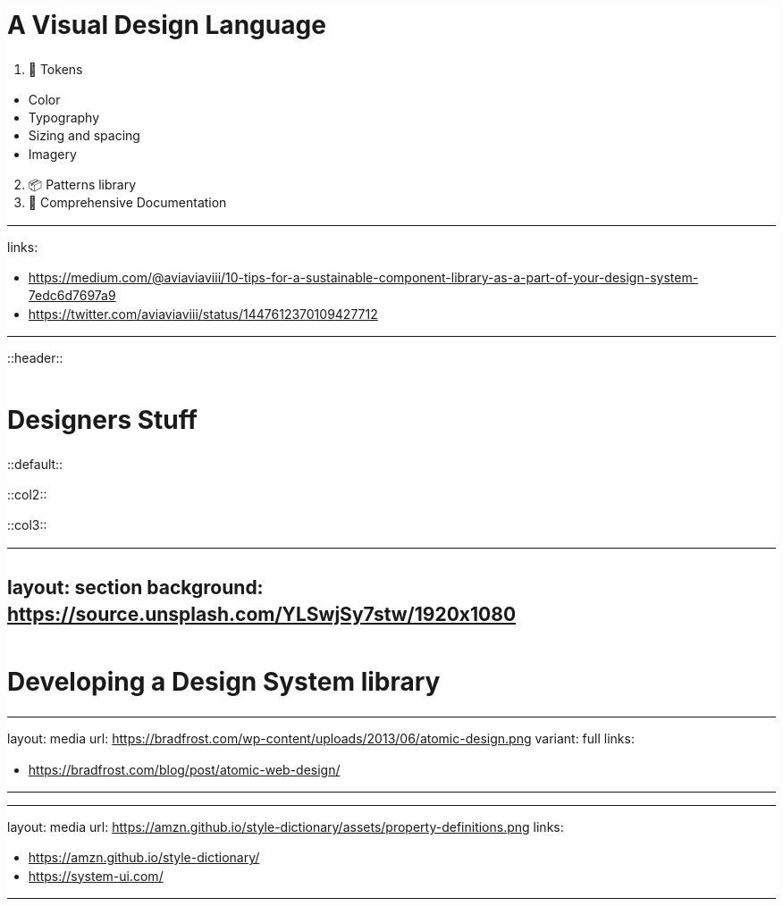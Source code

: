 # A Visual Design Language

1. 🧩 Tokens
- Color
- Typography
- Sizing and spacing
- Imagery
2. 📦 Patterns library
3. 📖 Comprehensive Documentation

---
links:
  - https://medium.com/@aviaviaviii/10-tips-for-a-sustainable-component-library-as-a-part-of-your-design-system-7edc6d7697a9
  - https://twitter.com/aviaviaviii/status/1447612370109427712
---

::header::

# Designers Stuff

::default::

<Tweet id="1447612377491394561" scale=0.55 />

::col2::

<Tweet id="1447612444348616708" scale=0.6 />

::col3::

<Tweet id="1447612414212464641" scale=0.6 />

---
layout: section
background: https://source.unsplash.com/YLSwjSy7stw/1920x1080
---

# Developing a Design System library

---
layout: media
url: https://bradfrost.com/wp-content/uploads/2013/06/atomic-design.png
variant: full
links:
  - https://bradfrost.com/blog/post/atomic-web-design/
---

---
layout: media
url: https://amzn.github.io/style-dictionary/assets/property-definitions.png
links:
  - https://amzn.github.io/style-dictionary/
  - https://system-ui.com/
---
